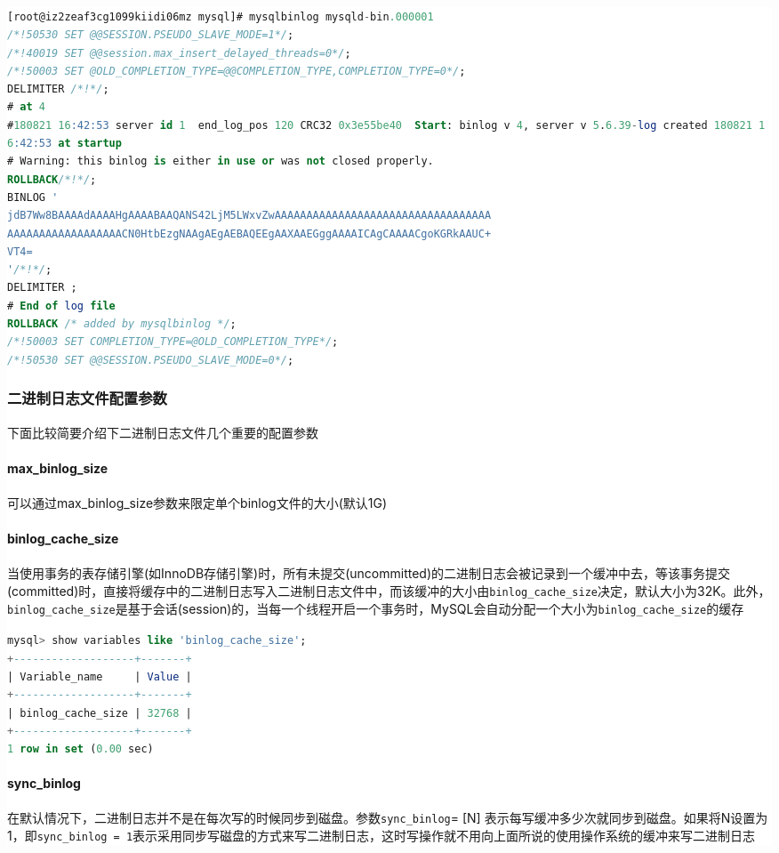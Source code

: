 ```sql
[root@iz2zeaf3cg1099kiidi06mz mysql]# mysqlbinlog mysqld-bin.000001
/*!50530 SET @@SESSION.PSEUDO_SLAVE_MODE=1*/;
/*!40019 SET @@session.max_insert_delayed_threads=0*/;
/*!50003 SET @OLD_COMPLETION_TYPE=@@COMPLETION_TYPE,COMPLETION_TYPE=0*/;
DELIMITER /*!*/;
# at 4
#180821 16:42:53 server id 1  end_log_pos 120 CRC32 0x3e55be40 	Start: binlog v 4, server v 5.6.39-log created 180821 16:42:53 at startup
# Warning: this binlog is either in use or was not closed properly.
ROLLBACK/*!*/;
BINLOG '
jdB7Ww8BAAAAdAAAAHgAAAABAAQANS42LjM5LWxvZwAAAAAAAAAAAAAAAAAAAAAAAAAAAAAAAAAA
AAAAAAAAAAAAAAAAAACN0HtbEzgNAAgAEgAEBAQEEgAAXAAEGggAAAAICAgCAAAACgoKGRkAAUC+
VT4=
'/*!*/;
DELIMITER ;
# End of log file
ROLLBACK /* added by mysqlbinlog */;
/*!50003 SET COMPLETION_TYPE=@OLD_COMPLETION_TYPE*/;
/*!50530 SET @@SESSION.PSEUDO_SLAVE_MODE=0*/;
```


### 二进制日志文件配置参数

下面比较简要介绍下二进制日志文件几个重要的配置参数


#### max_binlog_size

可以通过max_binlog_size参数来限定单个binlog文件的大小(默认1G)


#### binlog_cache_size

当使用事务的表存储引擎(如InnoDB存储引擎)时，所有未提交(uncommitted)的二进制日志会被记录到一个缓冲中去，等该事务提交(committed)时，直接将缓存中的二进制日志写入二进制日志文件中，而该缓冲的大小由`binlog_cache_size`决定，默认大小为32K。此外，`binlog_cache_size`是基于会话(session)的，当每一个线程开启一个事务时，MySQL会自动分配一个大小为`binlog_cache_size`的缓存

```sql
mysql> show variables like 'binlog_cache_size';
+-------------------+-------+
| Variable_name     | Value |
+-------------------+-------+
| binlog_cache_size | 32768 |
+-------------------+-------+
1 row in set (0.00 sec)

```


#### sync_binlog

在默认情况下，二进制日志并不是在每次写的时候同步到磁盘。参数`sync_binlog`= [N] 表示每写缓冲多少次就同步到磁盘。如果将N设置为1，即`sync_binlog = 1`表示采用同步写磁盘的方式来写二进制日志，这时写操作就不用向上面所说的使用操作系统的缓冲来写二进制日志


[0]: https://link.juejin.im?target=https%3A%2F%2Fgithub.com%2Fluisedware%2FArchives%2Fissues%2F7
[1]: https://link.juejin.im?target=http%3A%2F%2Fwww.ywnds.com%2F%3Fp%3D8179
[2]: https://link.juejin.im?target=http%3A%2F%2Fwww.ywnds.com%2F%3Fp%3D12839%23comments
[3]: https://link.juejin.im?target=https%3A%2F%2Fbook.douban.com%2Fsubject%2F24708143%2F
[4]: https://link.juejin.im?target=http%3A%2F%2Fsearch.dangdang.com%2F%3Fkey%3D%25E9%25AB%2598%25E6%2580%25A7%25E8%2583%25BDMySQL